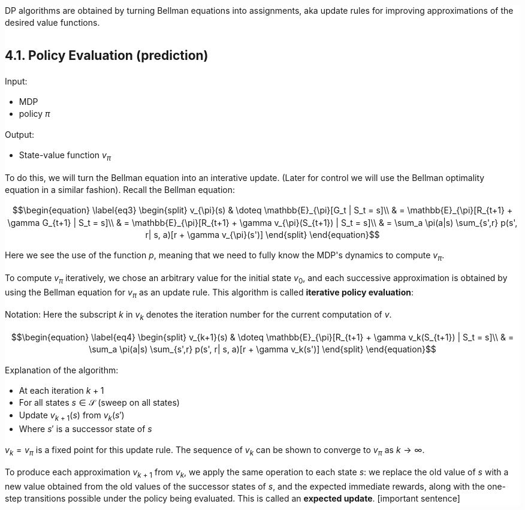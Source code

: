 DP algorithms are obtained by turning Bellman equations into assignments, aka update rules for improving approximations of the desired value functions.

## 4.1. Policy Evaluation (prediction)

Input:
- MDP
- policy $\pi$

Output:
- State-value function $v_{\pi}$

To do this, we will turn the Bellman equation into an interative update. (Later for control we will use the Bellman optimality equation in a similar fashion). Recall the Bellman equation:

$$\begin{equation} \label{eq3}
\begin{split}
v_{\pi}(s) & \doteq \mathbb{E}_{\pi}[G_t | S_t = s]\\
 & = \mathbb{E}_{\pi}[R_{t+1} + \gamma G_{t+1} | S_t = s]\\
 & = \mathbb{E}_{\pi}[R_{t+1} + \gamma v_{\pi}(S_{t+1}) | S_t = s]\\
 & = \sum_a \pi(a|s) \sum_{s',r} p(s', r| s, a)[r + \gamma v_{\pi}(s')]
\end{split}
\end{equation}$$

Here we see the use of the function $p$, meaning that we need to fully know the MDP's dynamics to compute $v_{\pi}$.

To compute $v_{\pi}$ iteratively, we chose an arbitrary value for the initial state $v_0$, and each successive approximation is obtained by using the Bellman equation for $v_{\pi}$ as an update rule. This algorithm is called __iterative policy evaluation__:

Notation: Here the subscript $k$ in $v_k$ denotes the iteration number for the current computation of $v$.

$$\begin{equation} \label{eq4}
\begin{split}
v_{k+1}(s) & \doteq \mathbb{E}_{\pi}[R_{t+1} + \gamma v_k(S_{t+1}) | S_t = s]\\
 & = \sum_a \pi(a|s) \sum_{s',r} p(s', r| s, a)[r + \gamma v_k(s')]
\end{split}
\end{equation}$$

Explanation of the algorithm:
- At each iteration $k+1$
- For all states $s \in \mathcal{S}$ (sweep on all states)
- Update $v_{k+1}(s)$ from $v_k(s')$
- Where $s'$ is a successor state of $s$

$v_k = v_{\pi}$ is a fixed point for this update rule. The sequence of ${v_k}$ can be shown to converge to $v_{\pi}$ as $k \rightarrow \infty$.

To produce each approximation $v_{k+1}$ from $v_k$, we apply the same operation to each state $s$: we replace the old value of $s$ with a new value obtained from the old values of the successor states of $s$, and the expected immediate rewards, along with the one-step transitions possible under the policy being evaluated. This is called an __expected update__.
<span class="green">[important sentence]</span>


[ref-series]: /blog/2018/09/22/sutton-index
